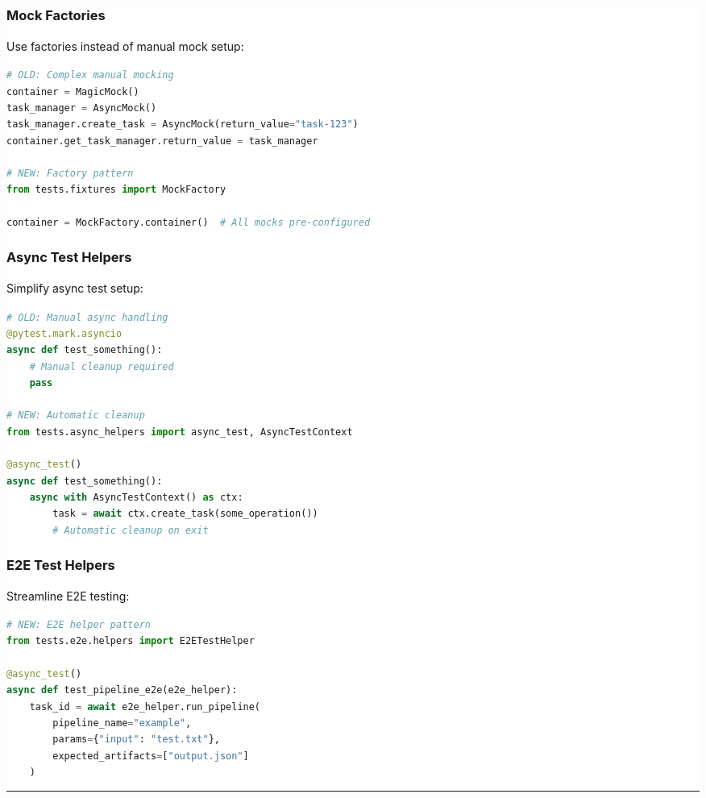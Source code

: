 ### Mock Factories
Use factories instead of manual mock setup:

```python
# OLD: Complex manual mocking
container = MagicMock()
task_manager = AsyncMock()
task_manager.create_task = AsyncMock(return_value="task-123")
container.get_task_manager.return_value = task_manager

# NEW: Factory pattern
from tests.fixtures import MockFactory

container = MockFactory.container()  # All mocks pre-configured
```

### Async Test Helpers
Simplify async test setup:

```python
# OLD: Manual async handling
@pytest.mark.asyncio
async def test_something():
    # Manual cleanup required
    pass

# NEW: Automatic cleanup
from tests.async_helpers import async_test, AsyncTestContext

@async_test()
async def test_something():
    async with AsyncTestContext() as ctx:
        task = await ctx.create_task(some_operation())
        # Automatic cleanup on exit
```

### E2E Test Helpers
Streamline E2E testing:

```python
# NEW: E2E helper pattern
from tests.e2e.helpers import E2ETestHelper

@async_test()
async def test_pipeline_e2e(e2e_helper):
    task_id = await e2e_helper.run_pipeline(
        pipeline_name="example",
        params={"input": "test.txt"},
        expected_artifacts=["output.json"]
    )
```

---
